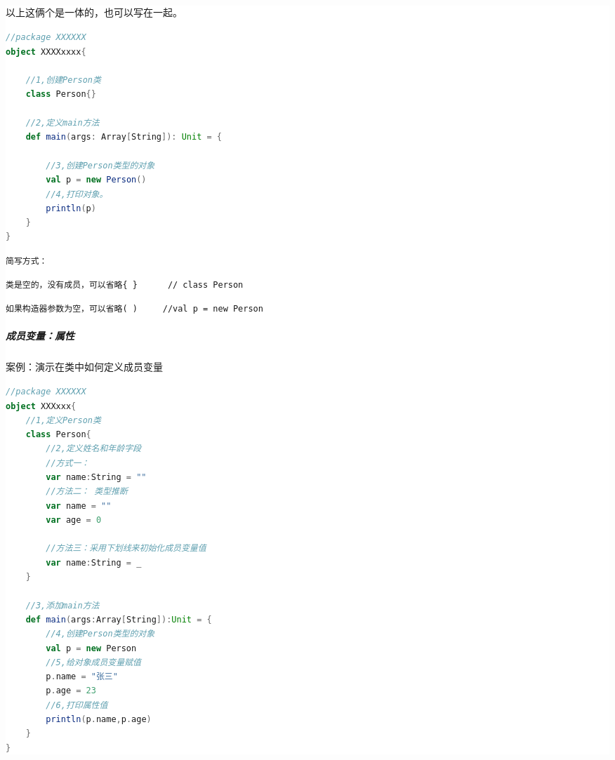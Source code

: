 以上这俩个是一体的，也可以写在一起。

```scala
//package XXXXXX
object XXXXxxxx{
    
    //1,创建Person类
    class Person{}
    
    //2,定义main方法
    def main(args: Array[String]): Unit = {
        
        //3,创建Person类型的对象
        val p = new Person()
        //4,打印对象。
        println(p)
    }
}
```

`简写方式：`

`类是空的，没有成员，可以省略{ }      // class Person`

`如果构造器参数为空，可以省略( )     //val p = new Person`

##### **成员变量：属性**

案例：演示在类中如何定义成员变量

```scala
//package XXXXXX
object XXXxxx{
    //1,定义Person类
    class Person{
        //2,定义姓名和年龄字段
        //方式一：
        var name:String = ""
        //方法二： 类型推断
        var name = ""
        var age = 0
       
        //方法三：采用下划线来初始化成员变量值
        var name:String = _
    }
    
    //3,添加main方法
    def main(args:Array[String]):Unit = {
        //4,创建Person类型的对象
        val p = new Person
        //5,给对象成员变量赋值
        p.name = "张三"
        p.age = 23
        //6,打印属性值
        println(p.name,p.age)
    }
}
```


[^在scala中，方法归属于函数]: 函数是对象，方法属于对象